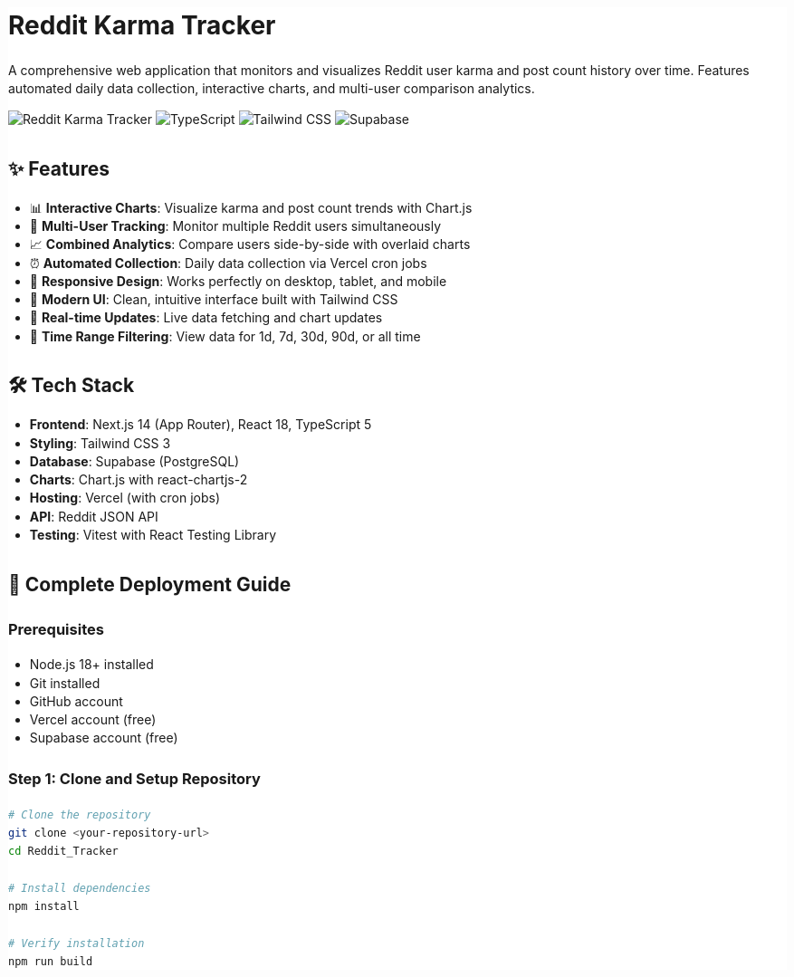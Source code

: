 # Reddit Karma Tracker

A comprehensive web application that monitors and visualizes Reddit user karma and post count history over time. Features automated daily data collection, interactive charts, and multi-user comparison analytics.

![Reddit Karma Tracker](https://img.shields.io/badge/Next.js-14-black) ![TypeScript](https://img.shields.io/badge/TypeScript-5-blue) ![Tailwind CSS](https://img.shields.io/badge/Tailwind-3-cyan) ![Supabase](https://img.shields.io/badge/Supabase-PostgreSQL-green)

## ✨ Features

- 📊 **Interactive Charts**: Visualize karma and post count trends with Chart.js
- 👥 **Multi-User Tracking**: Monitor multiple Reddit users simultaneously
- 📈 **Combined Analytics**: Compare users side-by-side with overlaid charts
- ⏰ **Automated Collection**: Daily data collection via Vercel cron jobs
- 📱 **Responsive Design**: Works perfectly on desktop, tablet, and mobile
- 🎨 **Modern UI**: Clean, intuitive interface built with Tailwind CSS
- 🔄 **Real-time Updates**: Live data fetching and chart updates
- 🎯 **Time Range Filtering**: View data for 1d, 7d, 30d, 90d, or all time

## 🛠 Tech Stack

- **Frontend**: Next.js 14 (App Router), React 18, TypeScript 5
- **Styling**: Tailwind CSS 3
- **Database**: Supabase (PostgreSQL)
- **Charts**: Chart.js with react-chartjs-2
- **Hosting**: Vercel (with cron jobs)
- **API**: Reddit JSON API
- **Testing**: Vitest with React Testing Library

## 🚀 Complete Deployment Guide

### Prerequisites

- Node.js 18+ installed
- Git installed
- GitHub account
- Vercel account (free)
- Supabase account (free)

### Step 1: Clone and Setup Repository

```bash
# Clone the repository
git clone <your-repository-url>
cd Reddit_Tracker

# Install dependencies
npm install

# Verify installation
npm run build
```
